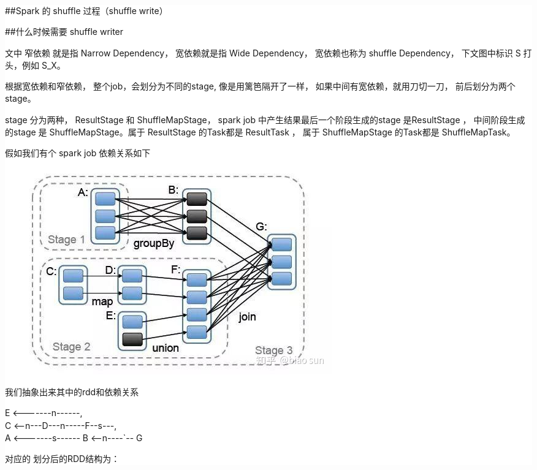 ##Spark 的 shuffle 过程（shuffle write）


##什么时候需要 shuffle writer

文中 窄依赖 就是指 Narrow Dependency， 宽依赖就是指 Wide Dependency，  宽依赖也称为 shuffle Dependency， 下文图中标识 S 打头，例如 S_X。

根据宽依赖和窄依赖， 整个job，会划分为不同的stage, 像是用篱笆隔开了一样， 如果中间有宽依赖，就用刀切一刀， 前后划分为两个 stage。

stage 分为两种， ResultStage 和 ShuffleMapStage， spark job 中产生结果最后一个阶段生成的stage 是ResultStage ， 中间阶段生成的stage 是 ShuffleMapStage。属于 ResultStage 的Task都是 ResultTask ， 属于 ShuffleMapStage 的Task都是 ShuffleMapTask。

假如我们有个 spark job 依赖关系如下

![](19/1.jpg)


我们抽象出来其中的rdd和依赖关系

E <-------n------,
                  \
C <--n---D---n-----F--s---,
                           \
A <-------s------ B <--n----`-- G

对应的 划分后的RDD结构为：
